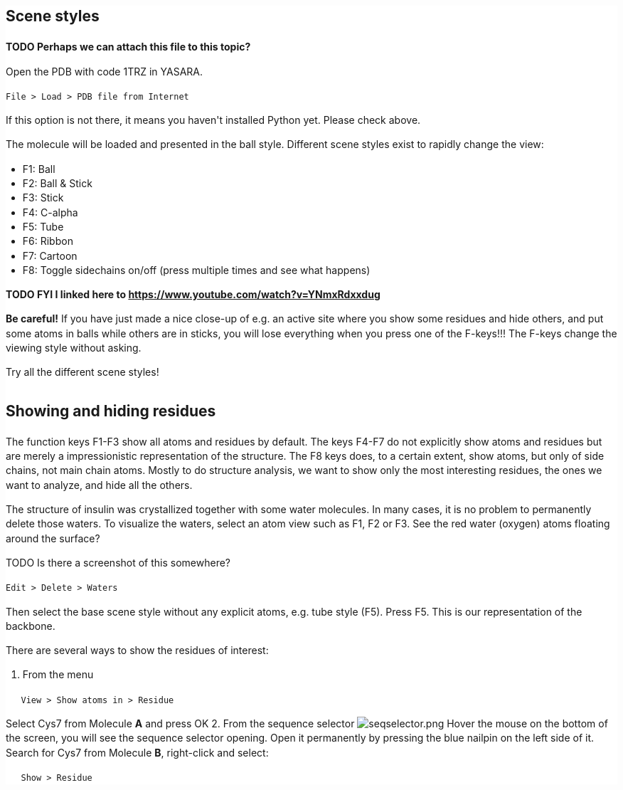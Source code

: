 ## Scene styles

**TODO Perhaps we can attach this file to this topic?**

Open the PDB with code 1TRZ in YASARA.
```
File > Load > PDB file from Internet
```
If this option is not there, it means you haven't installed Python yet. Please check above.

The molecule will be loaded and presented in the ball style. Different scene styles exist to rapidly change the view:

* F1: Ball
* F2: Ball & Stick
* F3: Stick
* F4: C-alpha
* F5: Tube
* F6: Ribbon
* F7: Cartoon
* F8: Toggle sidechains on/off (press multiple times and see what happens)

**TODO FYI I linked here to https://www.youtube.com/watch?v=YNmxRdxxdug**

**Be careful!** If you have just made a nice close-up of e.g. an active site where you show some residues and hide others, and put some atoms in balls while others are in sticks, you will lose everything when you press one of the F-keys!!! The F-keys change the viewing style without asking.

Try all the different scene styles!

## Showing and hiding residues

The function keys F1-F3 show all atoms and residues by default. The keys F4-F7 do not explicitly show atoms and residues but are merely a impressionistic representation of the structure. The F8 keys does, to a certain extent, show atoms, but only of side chains, not main chain atoms. Mostly to do structure analysis, we want to show only the most interesting residues, the ones we want to analyze, and hide all the others.

The structure of insulin was crystallized together with some water molecules. In many cases, it is no problem to permanently delete those waters. To visualize the waters, select an atom view such as F1, F2 or F3. See the red water (oxygen) atoms floating around the surface?

TODO Is there a screenshot of this somewhere?

```
Edit > Delete > Waters
```

Then select the base scene style without any explicit atoms, e.g. tube style (F5). Press F5. This is our representation of the backbone.

There are several ways to show the residues of interest:

1. From the menu
```
   View > Show atoms in > Residue
```
   Select Cys7 from Molecule **A** and press OK
2. From the sequence selector ![seqselector.png](../../images/Seqselector.png)
   Hover the mouse on the bottom of the screen, you will see the sequence selector opening. Open it permanently by pressing the blue nailpin on the left side of it. Search for Cys7 from Molecule **B**, right-click and select:  
```
   Show > Residue
```
